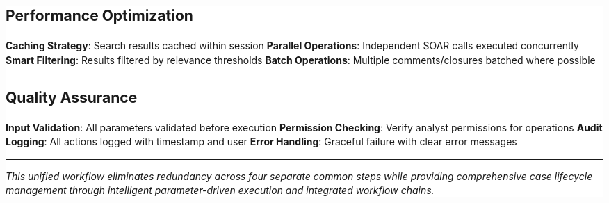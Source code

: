 ## Performance Optimization

**Caching Strategy**: Search results cached within session
**Parallel Operations**: Independent SOAR calls executed concurrently  
**Smart Filtering**: Results filtered by relevance thresholds
**Batch Operations**: Multiple comments/closures batched where possible

## Quality Assurance

**Input Validation**: All parameters validated before execution
**Permission Checking**: Verify analyst permissions for operations
**Audit Logging**: All actions logged with timestamp and user
**Error Handling**: Graceful failure with clear error messages

---

*This unified workflow eliminates redundancy across four separate common steps while providing comprehensive case lifecycle management through intelligent parameter-driven execution and integrated workflow chains.*